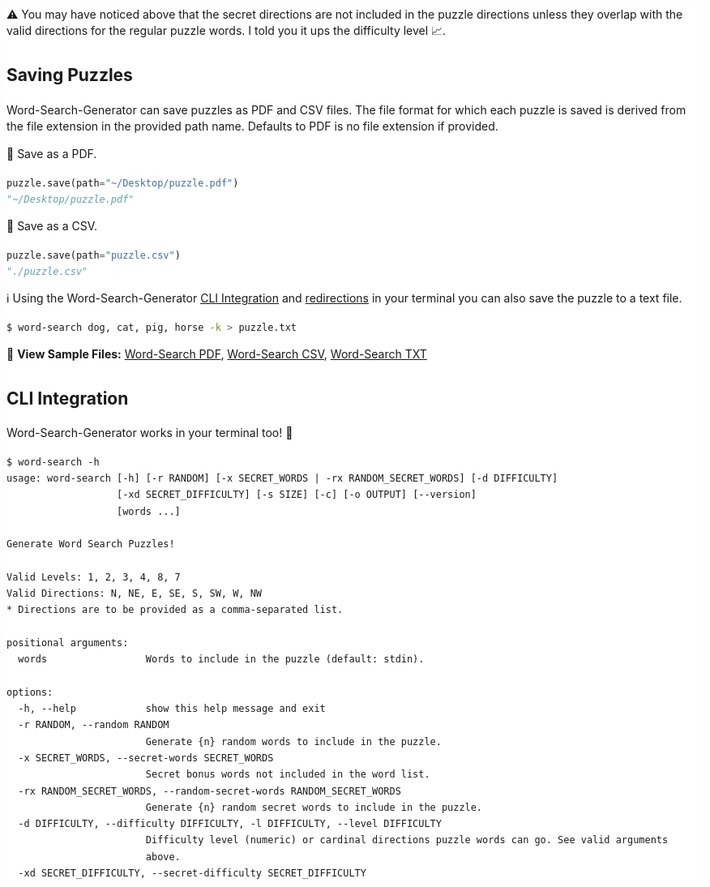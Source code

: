 ⚠️ You may have noticed above that the secret directions are not included in the puzzle directions unless they overlap with the valid directions for the regular puzzle words. I told you it ups the difficulty level 📈.

## Saving Puzzles

Word-Search-Generator can save puzzles as PDF and CSV files. The file format for which each puzzle is saved is derived from the file extension in the provided path name. Defaults to PDF is no file extension if provided.

💾 Save as a PDF.

```python
puzzle.save(path="~/Desktop/puzzle.pdf")
"~/Desktop/puzzle.pdf"
```

💾 Save as a CSV.

```python
puzzle.save(path="puzzle.csv")
"./puzzle.csv"
```

ℹ️ Using the Word-Search-Generator [CLI Integration](#cli-integration) and [redirections](https://www.gnu.org/software/bash/manual/html_node/Redirections.html) in your terminal you can also save the puzzle to a text file.

```bash
$ word-search dog, cat, pig, horse -k > puzzle.txt
```

📁 **View Sample Files:**
[Word-Search PDF](/files/puzzle.pdf), [Word-Search CSV](/files/puzzle.csv), [Word-Search TXT](/files/puzzle.txt)

## CLI Integration

Word-Search-Generator works in your terminal too! 🙌

```
$ word-search -h
usage: word-search [-h] [-r RANDOM] [-x SECRET_WORDS | -rx RANDOM_SECRET_WORDS] [-d DIFFICULTY]
                   [-xd SECRET_DIFFICULTY] [-s SIZE] [-c] [-o OUTPUT] [--version]
                   [words ...]

Generate Word Search Puzzles!

Valid Levels: 1, 2, 3, 4, 8, 7
Valid Directions: N, NE, E, SE, S, SW, W, NW
* Directions are to be provided as a comma-separated list.

positional arguments:
  words                 Words to include in the puzzle (default: stdin).

options:
  -h, --help            show this help message and exit
  -r RANDOM, --random RANDOM
                        Generate {n} random words to include in the puzzle.
  -x SECRET_WORDS, --secret-words SECRET_WORDS
                        Secret bonus words not included in the word list.
  -rx RANDOM_SECRET_WORDS, --random-secret-words RANDOM_SECRET_WORDS
                        Generate {n} random secret words to include in the puzzle.
  -d DIFFICULTY, --difficulty DIFFICULTY, -l DIFFICULTY, --level DIFFICULTY
                        Difficulty level (numeric) or cardinal directions puzzle words can go. See valid arguments
                        above.
  -xd SECRET_DIFFICULTY, --secret-difficulty SECRET_DIFFICULTY
```